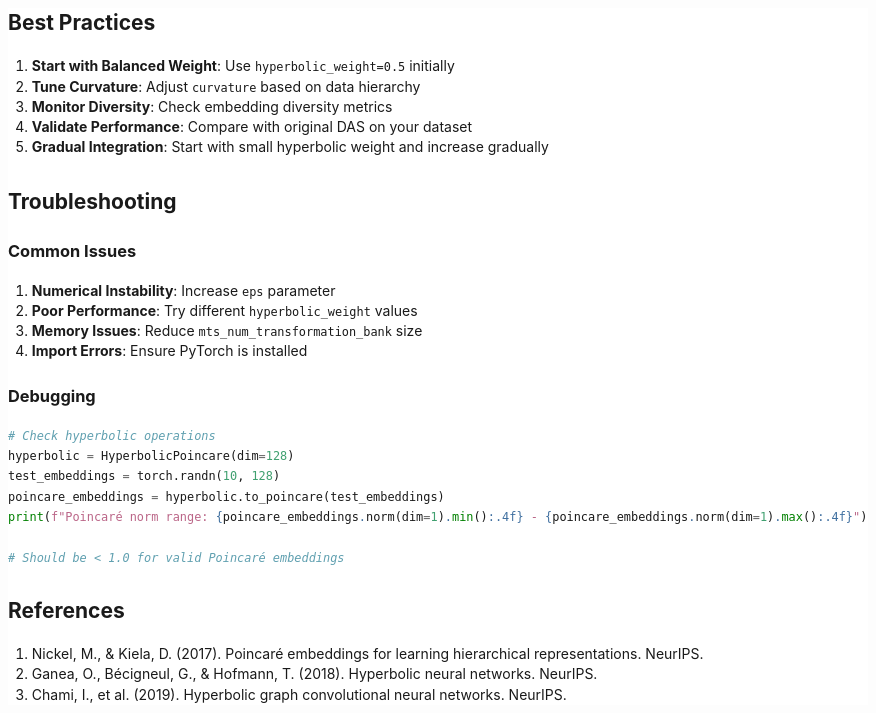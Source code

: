 ## Best Practices

1. **Start with Balanced Weight**: Use `hyperbolic_weight=0.5` initially
2. **Tune Curvature**: Adjust `curvature` based on data hierarchy
3. **Monitor Diversity**: Check embedding diversity metrics
4. **Validate Performance**: Compare with original DAS on your dataset
5. **Gradual Integration**: Start with small hyperbolic weight and increase gradually

## Troubleshooting

### Common Issues

1. **Numerical Instability**: Increase `eps` parameter
2. **Poor Performance**: Try different `hyperbolic_weight` values
3. **Memory Issues**: Reduce `mts_num_transformation_bank` size
4. **Import Errors**: Ensure PyTorch is installed

### Debugging

```python
# Check hyperbolic operations
hyperbolic = HyperbolicPoincare(dim=128)
test_embeddings = torch.randn(10, 128)
poincare_embeddings = hyperbolic.to_poincare(test_embeddings)
print(f"Poincaré norm range: {poincare_embeddings.norm(dim=1).min():.4f} - {poincare_embeddings.norm(dim=1).max():.4f}")

# Should be < 1.0 for valid Poincaré embeddings
```

## References

1. Nickel, M., & Kiela, D. (2017). Poincaré embeddings for learning hierarchical representations. NeurIPS.
2. Ganea, O., Bécigneul, G., & Hofmann, T. (2018). Hyperbolic neural networks. NeurIPS.
3. Chami, I., et al. (2019). Hyperbolic graph convolutional neural networks. NeurIPS. 